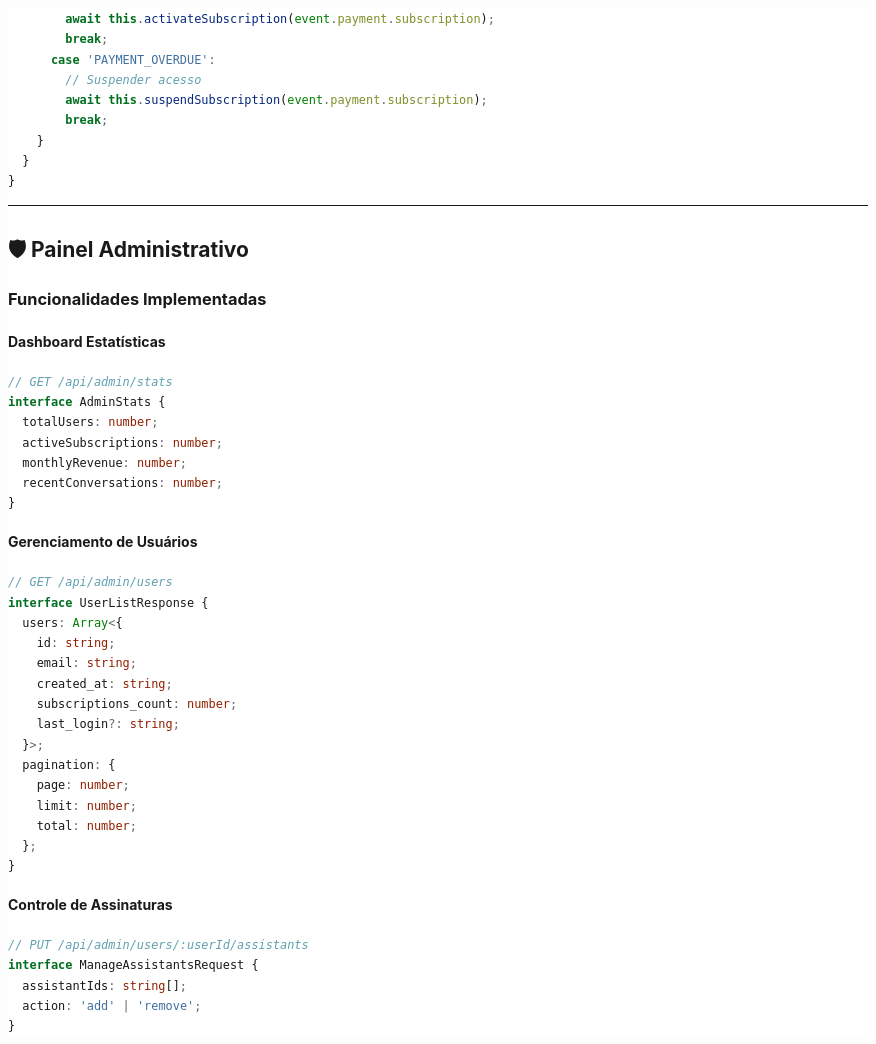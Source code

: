 ```typescript
        await this.activateSubscription(event.payment.subscription);
        break;
      case 'PAYMENT_OVERDUE':
        // Suspender acesso
        await this.suspendSubscription(event.payment.subscription);
        break;
    }
  }
}
```

---

## 🛡️ Painel Administrativo

### Funcionalidades Implementadas

#### Dashboard Estatísticas
```typescript
// GET /api/admin/stats
interface AdminStats {
  totalUsers: number;
  activeSubscriptions: number;
  monthlyRevenue: number;
  recentConversations: number;
}
```

#### Gerenciamento de Usuários
```typescript
// GET /api/admin/users
interface UserListResponse {
  users: Array<{
    id: string;
    email: string;
    created_at: string;
    subscriptions_count: number;
    last_login?: string;
  }>;
  pagination: {
    page: number;
    limit: number;
    total: number;
  };
}
```

#### Controle de Assinaturas
```typescript
// PUT /api/admin/users/:userId/assistants
interface ManageAssistantsRequest {
  assistantIds: string[];
  action: 'add' | 'remove';
}
```
